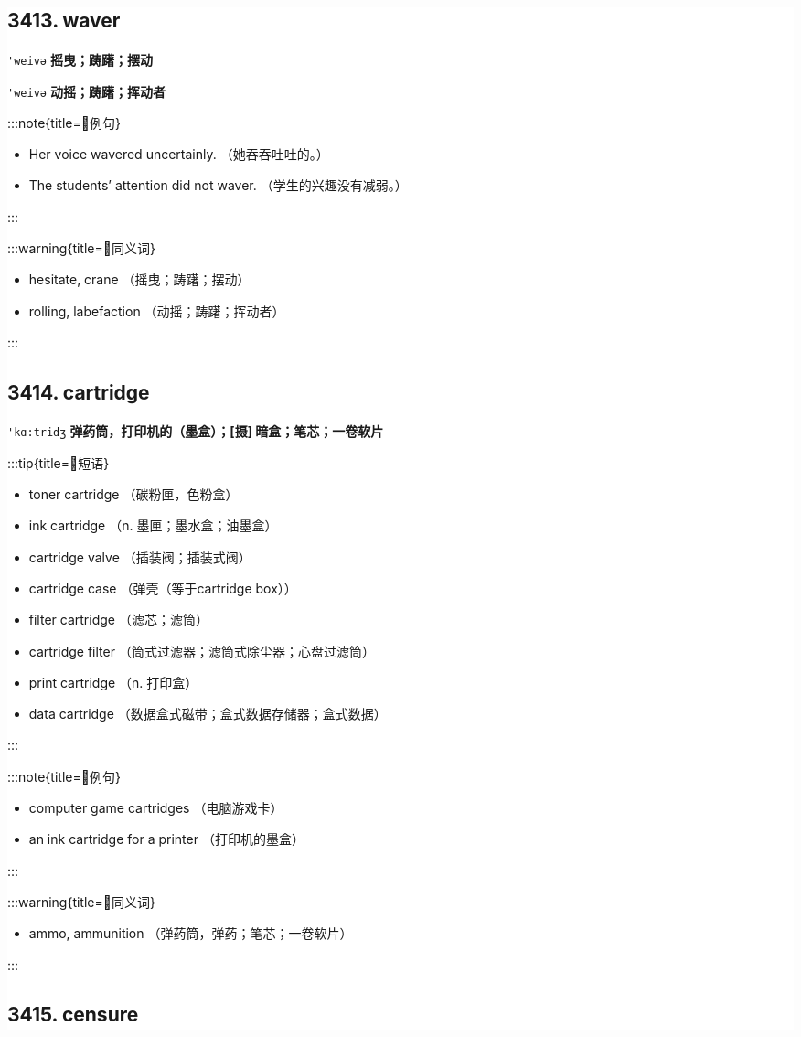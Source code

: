 
## 3413. waver

`'weivə`  **摇曳；踌躇；摆动**

`'weivə`  **动摇；踌躇；挥动者**

:::note{title=🎤例句}

- Her voice wavered uncertainly. （她吞吞吐吐的。）

- The students’ attention did not waver. （学生的兴趣没有减弱。）

:::

:::warning{title=🤔同义词}

- hesitate, crane （摇曳；踌躇；摆动）

- rolling, labefaction （动摇；踌躇；挥动者）

:::


## 3414. cartridge

`'kɑ:tridʒ`  **弹药筒，打印机的（墨盒）；[摄] 暗盒；笔芯；一卷软片**

:::tip{title=🤩短语}

- toner cartridge （碳粉匣，色粉盒）

- ink cartridge （n. 墨匣；墨水盒；油墨盒）

- cartridge valve （插装阀；插装式阀）

- cartridge case （弹壳（等于cartridge box））

- filter cartridge （滤芯；滤筒）

- cartridge filter （筒式过滤器；滤筒式除尘器；心盘过滤筒）

- print cartridge （n. 打印盒）

- data cartridge （数据盒式磁带；盒式数据存储器；盒式数据）

:::

:::note{title=🎤例句}

- computer game cartridges （电脑游戏卡）

- an ink cartridge for a printer （打印机的墨盒）

:::

:::warning{title=🤔同义词}

- ammo, ammunition （弹药筒，弹药；笔芯；一卷软片）

:::


## 3415. censure
